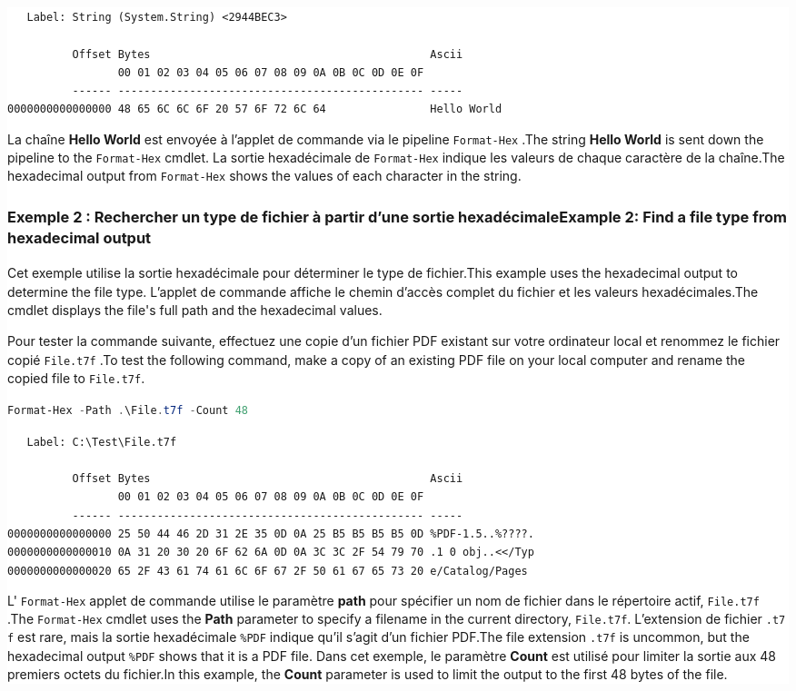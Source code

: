 ```Output
   Label: String (System.String) <2944BEC3>

          Offset Bytes                                           Ascii
                 00 01 02 03 04 05 06 07 08 09 0A 0B 0C 0D 0E 0F
          ------ ----------------------------------------------- -----
0000000000000000 48 65 6C 6C 6F 20 57 6F 72 6C 64                Hello World
```

<span data-ttu-id="9f36a-119">La chaîne **Hello World** est envoyée à l’applet de commande via le pipeline `Format-Hex` .</span><span class="sxs-lookup"><span data-stu-id="9f36a-119">The string **Hello World** is sent down the pipeline to the `Format-Hex` cmdlet.</span></span> <span data-ttu-id="9f36a-120">La sortie hexadécimale de `Format-Hex` indique les valeurs de chaque caractère de la chaîne.</span><span class="sxs-lookup"><span data-stu-id="9f36a-120">The hexadecimal output from `Format-Hex` shows the values of each character in the string.</span></span>

### <span data-ttu-id="9f36a-121">Exemple 2 : Rechercher un type de fichier à partir d’une sortie hexadécimale</span><span class="sxs-lookup"><span data-stu-id="9f36a-121">Example 2: Find a file type from hexadecimal output</span></span>

<span data-ttu-id="9f36a-122">Cet exemple utilise la sortie hexadécimale pour déterminer le type de fichier.</span><span class="sxs-lookup"><span data-stu-id="9f36a-122">This example uses the hexadecimal output to determine the file type.</span></span> <span data-ttu-id="9f36a-123">L’applet de commande affiche le chemin d’accès complet du fichier et les valeurs hexadécimales.</span><span class="sxs-lookup"><span data-stu-id="9f36a-123">The cmdlet displays the file's full path and the hexadecimal values.</span></span>

<span data-ttu-id="9f36a-124">Pour tester la commande suivante, effectuez une copie d’un fichier PDF existant sur votre ordinateur local et renommez le fichier copié `File.t7f` .</span><span class="sxs-lookup"><span data-stu-id="9f36a-124">To test the following command, make a copy of an existing PDF file on your local computer and rename the copied file to `File.t7f`.</span></span>

```powershell
Format-Hex -Path .\File.t7f -Count 48
```

```Output
   Label: C:\Test\File.t7f

          Offset Bytes                                           Ascii
                 00 01 02 03 04 05 06 07 08 09 0A 0B 0C 0D 0E 0F
          ------ ----------------------------------------------- -----
0000000000000000 25 50 44 46 2D 31 2E 35 0D 0A 25 B5 B5 B5 B5 0D %PDF-1.5..%????.
0000000000000010 0A 31 20 30 20 6F 62 6A 0D 0A 3C 3C 2F 54 79 70 .1 0 obj..<</Typ
0000000000000020 65 2F 43 61 74 61 6C 6F 67 2F 50 61 67 65 73 20 e/Catalog/Pages
```

<span data-ttu-id="9f36a-125">L' `Format-Hex` applet de commande utilise le paramètre **path** pour spécifier un nom de fichier dans le répertoire actif, `File.t7f` .</span><span class="sxs-lookup"><span data-stu-id="9f36a-125">The `Format-Hex` cmdlet uses the **Path** parameter to specify a filename in the current directory, `File.t7f`.</span></span> <span data-ttu-id="9f36a-126">L’extension de fichier `.t7f` est rare, mais la sortie hexadécimale `%PDF` indique qu’il s’agit d’un fichier PDF.</span><span class="sxs-lookup"><span data-stu-id="9f36a-126">The file extension `.t7f` is uncommon, but the hexadecimal output `%PDF` shows that it is a PDF file.</span></span> <span data-ttu-id="9f36a-127">Dans cet exemple, le paramètre **Count** est utilisé pour limiter la sortie aux 48 premiers octets du fichier.</span><span class="sxs-lookup"><span data-stu-id="9f36a-127">In this example, the **Count** parameter is used to limit the output to the first 48 bytes of the file.</span></span>
